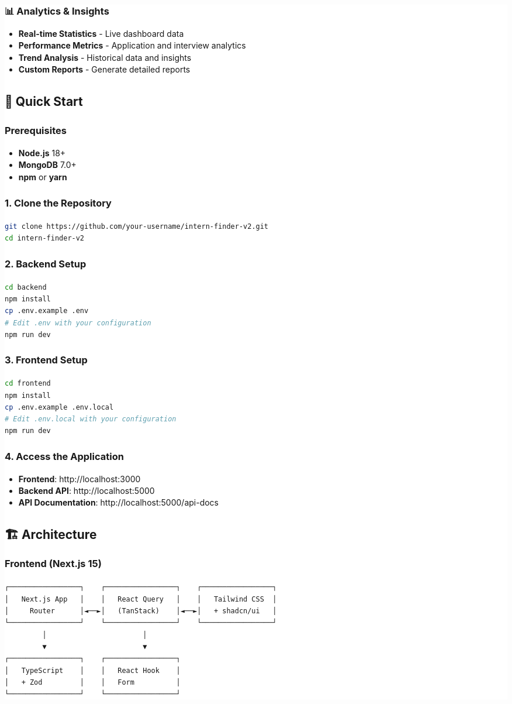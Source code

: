 ### 📊 **Analytics & Insights**
- **Real-time Statistics** - Live dashboard data
- **Performance Metrics** - Application and interview analytics
- **Trend Analysis** - Historical data and insights
- **Custom Reports** - Generate detailed reports

## 🚀 Quick Start

### Prerequisites
- **Node.js** 18+ 
- **MongoDB** 7.0+
- **npm** or **yarn**

### 1. Clone the Repository
```bash
git clone https://github.com/your-username/intern-finder-v2.git
cd intern-finder-v2
```

### 2. Backend Setup
```bash
cd backend
npm install
cp .env.example .env
# Edit .env with your configuration
npm run dev
```

### 3. Frontend Setup
```bash
cd frontend
npm install
cp .env.example .env.local
# Edit .env.local with your configuration
npm run dev
```

### 4. Access the Application
- **Frontend**: http://localhost:3000
- **Backend API**: http://localhost:5000
- **API Documentation**: http://localhost:5000/api-docs

## 🏗️ Architecture

### **Frontend (Next.js 15)**
```
┌─────────────────┐    ┌─────────────────┐    ┌─────────────────┐
│   Next.js App   │    │   React Query   │    │   Tailwind CSS  │
│     Router      │◄──►│   (TanStack)    │◄──►│   + shadcn/ui   │
└─────────────────┘    └─────────────────┘    └─────────────────┘
         │                       │
         ▼                       ▼
┌─────────────────┐    ┌─────────────────┐
│   TypeScript    │    │   React Hook    │
│   + Zod         │    │   Form          │
└─────────────────┘    └─────────────────┘
```
